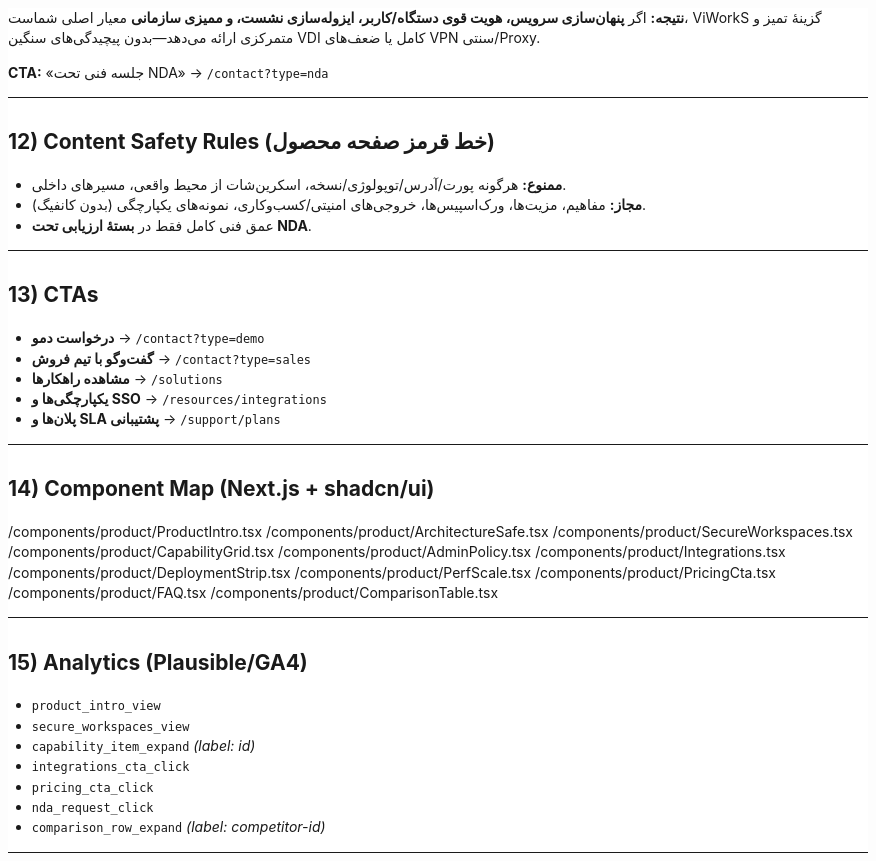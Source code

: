 **نتیجه:** اگر **پنهان‌سازی سرویس، هویت قوی دستگاه/کاربر، ایزوله‌سازی نشست، و ممیزی سازمانی** معیار اصلی شماست، ViWorkS گزینۀ تمیز و متمرکزی ارائه می‌دهد—بدون پیچیدگی‌های سنگین VDI کامل یا ضعف‌های VPN سنتی/Proxy.

**CTA:** «جلسه فنی تحت NDA» → `/contact?type=nda`

---

## 12) Content Safety Rules (خط قرمز صفحه محصول)
- **ممنوع:** هرگونه پورت/آدرس/توپولوژی/نسخه، اسکرین‌شات از محیط واقعی، مسیرهای داخلی.  
- **مجاز:** مفاهیم، مزیت‌ها، ورک‌اسپیس‌ها، خروجی‌های امنیتی/کسب‌وکاری، نمونه‌های یکپارچگی (بدون کانفیگ).  
- عمق فنی کامل فقط در **بستهٔ ارزیابی تحت NDA**.

---

## 13) CTAs
- **درخواست دمو** → `/contact?type=demo`  
- **گفت‌وگو با تیم فروش** → `/contact?type=sales`  
- **مشاهده راهکارها** → `/solutions`  
- **یکپارچگی‌ها و SSO** → `/resources/integrations`  
- **پلان‌ها و SLA پشتیبانی** → `/support/plans`

---

## 14) Component Map (Next.js + shadcn/ui)
/components/product/ProductIntro.tsx
/components/product/ArchitectureSafe.tsx
/components/product/SecureWorkspaces.tsx
/components/product/CapabilityGrid.tsx
/components/product/AdminPolicy.tsx
/components/product/Integrations.tsx
/components/product/DeploymentStrip.tsx
/components/product/PerfScale.tsx
/components/product/PricingCta.tsx
/components/product/FAQ.tsx
/components/product/ComparisonTable.tsx

---

## 15) Analytics (Plausible/GA4)
- `product_intro_view`
- `secure_workspaces_view`
- `capability_item_expand` *(label: id)*
- `integrations_cta_click`
- `pricing_cta_click`
- `nda_request_click`
- `comparison_row_expand` *(label: competitor-id)*

---
